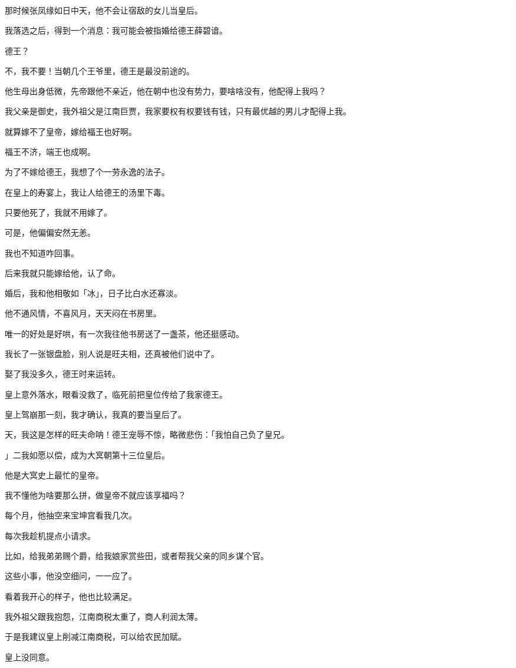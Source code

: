 那时候张凤缘如日中天，他不会让宿敌的女儿当皇后。

我落选之后，得到一个消息：我可能会被指婚给德王薛碧谙。

德王？

不，我不要！当朝几个王爷里，德王是最没前途的。

他生母出身低微，先帝跟他不亲近，他在朝中也没有势力，要啥啥没有，他配得上我吗？

我父亲是御史，我外祖父是江南巨贾，我家要权有权要钱有钱，只有最优越的男儿才配得上我。

就算嫁不了皇帝，嫁给福王也好啊。

福王不济，端王也成啊。

为了不嫁给德王，我想了个一劳永逸的法子。

在皇上的寿宴上，我让人给德王的汤里下毒。

只要他死了，我就不用嫁了。

可是，他偏偏安然无恙。

我也不知道咋回事。

后来我就只能嫁给他，认了命。

婚后，我和他相敬如「冰」，日子比白水还寡淡。

他不通风情，不喜风月，天天闷在书房里。

唯一的好处是好哄，有一次我往他书房送了一盏茶，他还挺感动。

我长了一张银盘脸，别人说是旺夫相，还真被他们说中了。

娶了我没多久，德王时来运转。

皇上意外落水，眼看没救了，临死前把皇位传给了我家德王。

皇上驾崩那一刻，我才确认，我真的要当皇后了。

天，我这是怎样的旺夫命呐！德王宠辱不惊，略微悲伤：「我怕自己负了皇兄。

」二我如愿以偿，成为大㝠朝第十三位皇后。

他是大㝠史上最忙的皇帝。

我不懂他为啥要那么拼，做皇帝不就应该享福吗？

每个月，他抽空来宝坤宫看我几次。

每次我趁机提点小请求。

比如，给我弟弟赐个爵，给我娘家赏些田，或者帮我父亲的同乡谋个官。

这些小事，他没空细问，一一应了。

看着我开心的样子，他也比较满足。

我外祖父跟我抱怨，江南商税太重了，商人利润太薄。

于是我建议皇上削减江南商税，可以给农民加赋。

皇上没同意。
